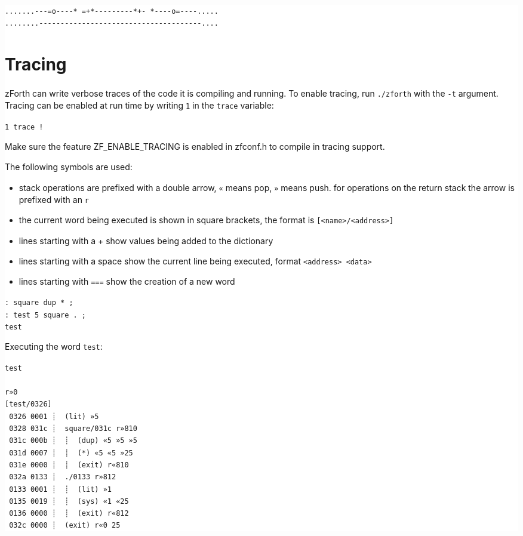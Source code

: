 ````
.......---=o----* =+*---------*+- *----o=----.....
........--------------------------------------....
````


Tracing
=======

zForth can write verbose traces of the code it is compiling and running. To enable
tracing, run `./zforth` with the `-t` argument. Tracing can be enabled at run time 
by writing `1` in the `trace` variable:

```
1 trace !
```

Make sure the feature ZF_ENABLE_TRACING is enabled in zfconf.h to compile in
tracing support.


The following symbols are used:

- stack operations are prefixed with a double arrow, `«` means pop, `»` means push.
  for operations on the return stack the arrow is prefixed with an `r`

- the current word being executed is shown in square brackets, the format
  is `[<name>/<address>]`

- lines starting with a + show values being added to the dictionary

- lines starting with a space show the current line being executed, format
  `<address> <data>`

- lines starting with `===` show the creation of a new word


````
: square dup * ;
: test 5 square . ;
test
````

Executing the word `test`:

````
test

r»0 
[test/0326] 
 0326 0001 ┊  (lit) »5 
 0328 031c ┊  square/031c r»810 
 031c 000b ┊  ┊  (dup) «5 »5 »5 
 031d 0007 ┊  ┊  (*) «5 «5 »25 
 031e 0000 ┊  ┊  (exit) r«810 
 032a 0133 ┊  ./0133 r»812 
 0133 0001 ┊  ┊  (lit) »1 
 0135 0019 ┊  ┊  (sys) «1 «25 
 0136 0000 ┊  ┊  (exit) r«812 
 032c 0000 ┊  (exit) r«0 25 
````
